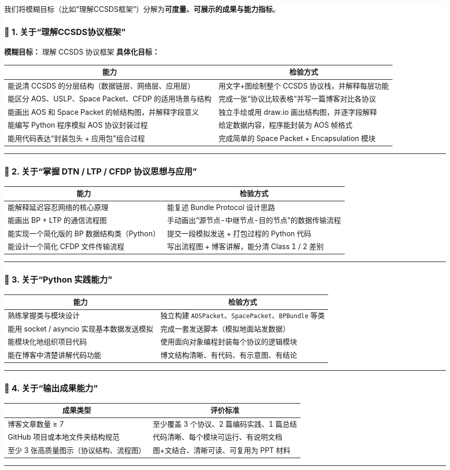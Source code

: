 我们将模糊目标（比如“理解CCSDS框架”）分解为**可度量、可展示的成果与能力指标**。

### 🎯 1. 关于“理解CCSDS协议框架”

**模糊目标：** 理解 CCSDS 协议框架
**具体化目标：**

| 能力                                      | 检验方式                                  |
| --------------------------------------- | ------------------------------------- |
| 能说清 CCSDS 的分层结构（数据链层、网络层、应用层）           | 用文字+图绘制整个 CCSDS 协议栈，并解释每层功能           |
| 能区分 AOS、USLP、Space Packet、CFDP 的适用场景与结构 | 完成一张“协议比较表格”并写一篇博客对比各协议               |
| 能画出 AOS 和 Space Packet 的帧结构图，并解释字段意义    | 独立手绘或用 draw\.io 画出结构图，并逐字段解释          |
| 能编写 Python 程序模拟 AOS 协议封装过程              | 给定数据内容，程序能封装为 AOS 帧格式                 |
| 能用代码表达“封装包头 + 应用包”组合过程                  | 完成简单的 Space Packet + Encapsulation 模块 |

---

### 🎯 2. 关于“掌握 DTN / LTP / CFDP 协议思想与应用”

| 能力                         | 检验方式                            |
| -------------------------- | ------------------------------- |
| 能解释延迟容忍网络的核心原理             | 能复述 Bundle Protocol 设计思路        |
| 能画出 BP + LTP 的通信流程图        | 手动画出“源节点-中继节点-目的节点”的数据传输流程      |
| 能实现一个简化版的 BP 数据结构类（Python） | 提交一段模拟发送 + 打包过程的 Python 代码      |
| 能设计一个简化 CFDP 文件传输流程        | 写出流程图 + 博客讲解，能分清 Class 1 / 2 差别 |

---

### 🎯 3. 关于“Python 实践能力”

| 能力                             | 检验方式                                         |
| ------------------------------ | -------------------------------------------- |
| 熟练掌握类与模块设计                     | 独立构建 `AOSPacket`、`SpacePacket`、`BPBundle` 等类 |
| 能用 socket / asyncio 实现基本数据发送模拟 | 完成一套发送脚本（模拟地面站发数据）                           |
| 能模块化地组织项目代码                    | 使用面向对象编程封装每个协议的逻辑模块                          |
| 能在博客中清楚讲解代码功能                  | 博文结构清晰、有代码、有示意图、有结论                          |

---

### 🎯 4. 关于“输出成果能力”

| 成果类型                  | 评价标准                     |
| --------------------- | ------------------------ |
| 博客文章数量 ≥ 7            | 至少覆盖 3 个协议、2 篇编码实践、1 篇总结 |
| GitHub 项目或本地文件夹结构规范   | 代码清晰、每个模块可运行、有说明文档       |
| 至少 3 张高质量图示（协议结构、流程图） | 图+文结合、清晰可读、可复用为 PPT 材料   |

---